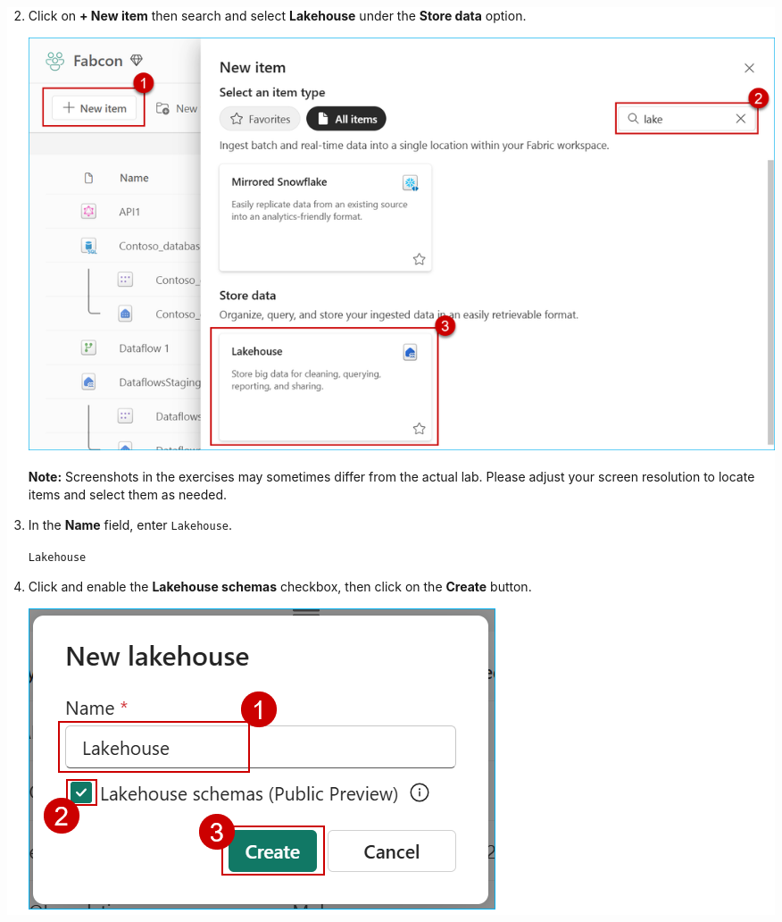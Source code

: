 2. Click on **+ New item** then search and select **Lakehouse** under the **Store data** option.

   ![](../media/lakehouse1.png)

    **Note:** Screenshots in the exercises may sometimes differ from the actual lab. Please adjust your screen resolution to locate items and select them as needed.

3. In the **Name** field, enter ``Lakehouse``.

    ```
    Lakehouse
    ```

4. Click and enable the **Lakehouse schemas** checkbox, then click on the **Create** button.

   ![task-1.2.3.png](../media/lakehouse2.png)
